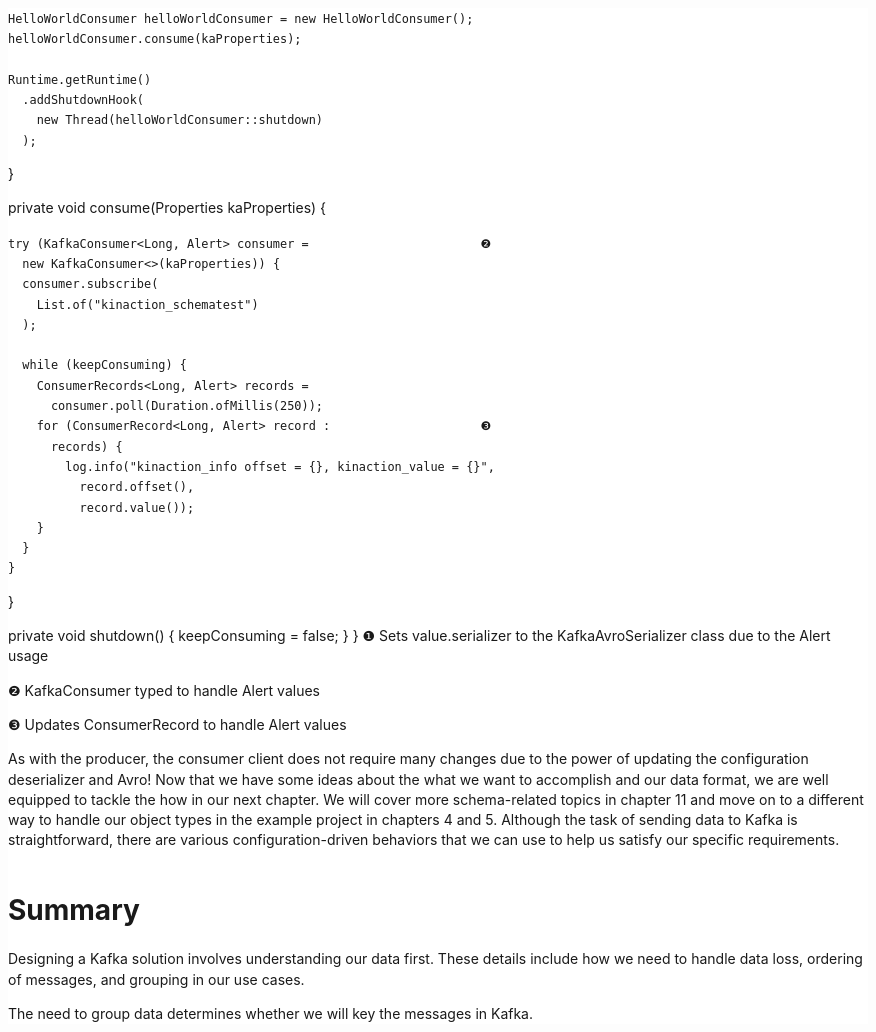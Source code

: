     HelloWorldConsumer helloWorldConsumer = new HelloWorldConsumer();
    helloWorldConsumer.consume(kaProperties);
 
    Runtime.getRuntime()
      .addShutdownHook(
        new Thread(helloWorldConsumer::shutdown)
      );
  }
 
  private void consume(Properties kaProperties) {
 
    try (KafkaConsumer<Long, Alert> consumer =                        ❷
      new KafkaConsumer<>(kaProperties)) {
      consumer.subscribe(
        List.of("kinaction_schematest")
      );
 
      while (keepConsuming) {
        ConsumerRecords<Long, Alert> records =
          consumer.poll(Duration.ofMillis(250));
        for (ConsumerRecord<Long, Alert> record :                     ❸
          records) {
            log.info("kinaction_info offset = {}, kinaction_value = {}",
              record.offset(),
              record.value());
        }
      }
    }
  }
 
  private void shutdown() {
    keepConsuming = false;
  }
}
❶ Sets value.serializer to the KafkaAvroSerializer class due to the Alert usage

❷ KafkaConsumer typed to handle Alert values

❸ Updates ConsumerRecord to handle Alert values

As with the producer, the consumer client does not require many changes due to the power of updating the configuration deserializer and Avro! Now that we have some ideas about the what we want to accomplish and our data format, we are well equipped to tackle the how in our next chapter. We will cover more schema-related topics in chapter 11 and move on to a different way to handle our object types in the example project in chapters 4 and 5. Although the task of sending data to Kafka is straightforward, there are various configuration-driven behaviors that we can use to help us satisfy our specific requirements.

# Summary
Designing a Kafka solution involves understanding our data first. These details include how we need to handle data loss, ordering of messages, and grouping in our use cases.

The need to group data determines whether we will key the messages in Kafka.

